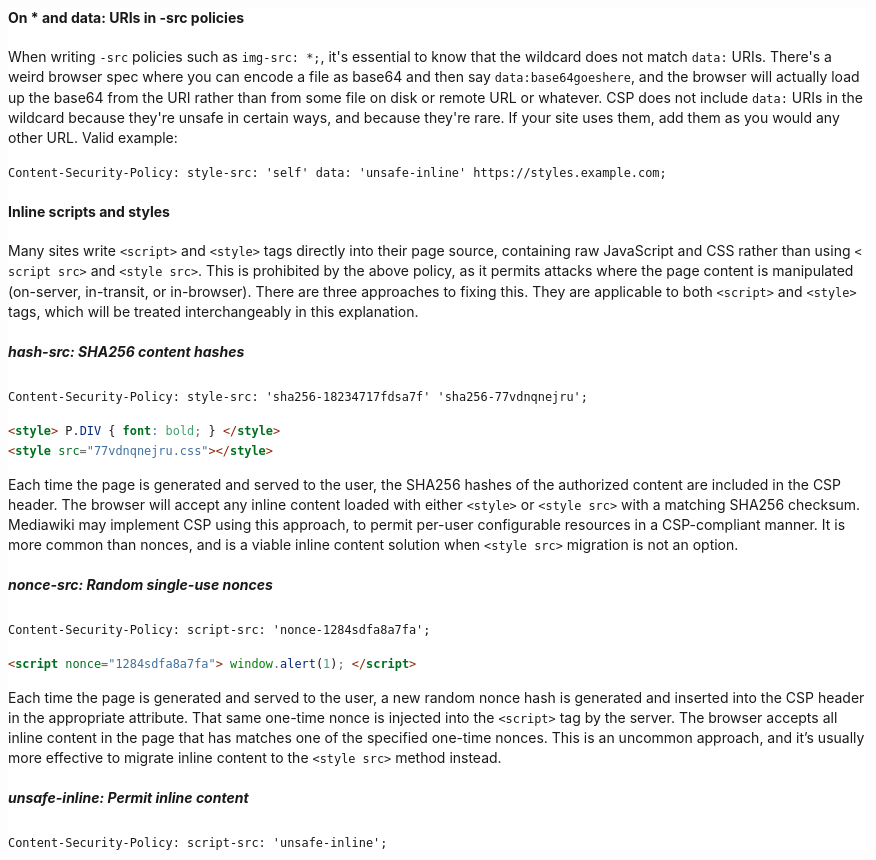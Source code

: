 #### On * and data: URIs in -src policies

When writing `-src` policies such as `img-src: *;`, it's essential to know that the wildcard does not match `data:` URIs. There's a weird browser spec where you can encode a file as base64 and then say `data:base64goeshere`, and the browser will actually load up the base64 from the URI rather than from some file on disk or remote URL or whatever. CSP does not include `data:` URIs in the wildcard because they're unsafe in certain ways, and because they're rare. If your site uses them, add them as you would any other URL. Valid example:

```http
Content-Security-Policy: style-src: 'self' data: 'unsafe-inline' https://styles.example.com;
```

#### Inline scripts and styles

Many sites write `<script>` and `<style>` tags directly into their page source, containing raw JavaScript and CSS rather than using `<script src>` and `<style src>`. This is prohibited by the above policy, as it permits attacks where the page content is manipulated (on-server, in-transit, or in-browser). There are three approaches to fixing this. They are applicable to both `<script>` and `<style>` tags, which will be treated interchangeably in this explanation.

##### hash-src: SHA256 content hashes

```http
Content-Security-Policy: style-src: 'sha256-18234717fdsa7f' 'sha256-77vdnqnejru';
```

```html
<style> P.DIV { font: bold; } </style>
<style src="77vdnqnejru.css"></style>
```

Each time the page is generated and served to the user, the SHA256 hashes of the authorized content are included in the CSP header. The browser will accept any inline content loaded with either `<style>` or `<style src>` with a matching SHA256 checksum. Mediawiki may implement CSP using this approach, to permit per-user configurable resources in a CSP-compliant manner. It is more common than nonces, and is a viable inline content solution when `<style src>` migration is not an option.

##### nonce-src: Random single-use nonces

```http
Content-Security-Policy: script-src: 'nonce-1284sdfa8a7fa';
```

```html
<script nonce="1284sdfa8a7fa"> window.alert(1); </script>
```

Each time the page is generated and served to the user, a new random nonce hash is generated and inserted into the CSP header in the appropriate attribute. That same one-time nonce is injected into the `<script>` tag by the server. The browser accepts all inline content in the page that has matches one of the specified one-time nonces. This is an uncommon approach, and it’s usually more effective to migrate inline content to the `<style src>` method instead.

##### unsafe-inline: Permit inline content

```http
Content-Security-Policy: script-src: 'unsafe-inline';
```
